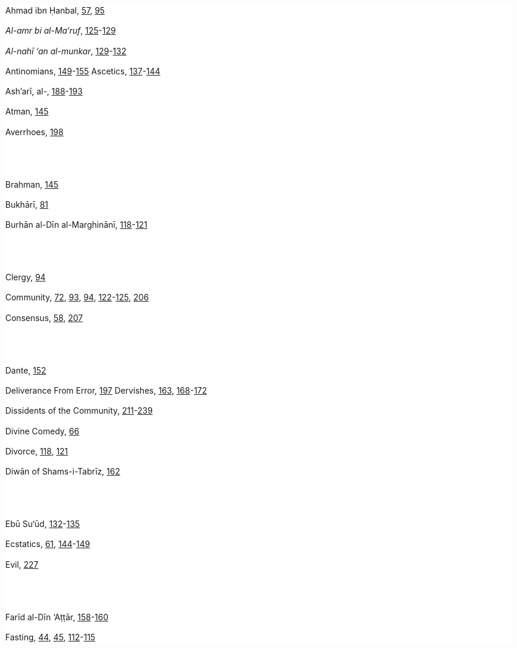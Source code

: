 Ahmad ibn Ḥanbal, [57](./2_0#p57), [95](./3_0#p95)

_Al-amr bi al-Ma‘ruf_, [125](./3_3#p125)\-[129](./3_4#p129)

_Al-nahī ‘an al-munkar_, [129](./3_4#p129)\-[132](./3_5#p132)

Antinomians, [149](./4_2#p149)\-[155](./4_3#p155) Ascetics, [137](./4_0#p137)\-[144](./4_1#p144)

Ash’arī, al-, [188](./5_3#p188)\-[193](./5_3#p193)

Atman, [145](./4_2#p145)

Averrhoes, [198](./5_5#p198)

<br>
<br>

Brahman, [145](./4_2#p145)

Bukhārī, [81](./2_3#p81)

Burhān al-Dīn al-Marghinānī, [118](./3_1#p118)\-[121](./3_2#p121)

<br>
<br>

Clergy, [94](./3_0#p94)

Community, [72](./2_2#p72), [93](./3_0#p93), [94](./3_0#p94), [122](./3_3#p122)\-[125](./3_3#p125), [206](./5_6#p206)

Consensus, [58](./2_0#p58), [207](./5_6#p207)

<br>
<br>

Dante, [152](./4_3#p152)

Deliverance From Error, [197](./5_5#p197) Dervishes, [163](./4_4#p163), [168](./4_4#p168)\-[172](./4_5#p172)

Dissidents of the Community, [211](./6_0#p211)\-[239](./6_4#p239)

Divine Comedy, [66](./2_1#p66)

Divorce, [118](./3_1#p118), [121](./3_2#p121)

Diwān of Shams-i-Tabrīz, [162](./4_4#p162)

<br>
<br>

Ebū Su‘ūd, [132](./3_5#p132)\-[135](./3_6#p135)

Ecstatics, [61](./2_1#p61), [144](./4_1#p144)\-[149](./4_2#p149)

Evil, [227](./6_3#p227)

<br>
<br>

Farīd al-Dīn ‘Aṭṭār, [158](./4_4#p158)\-[160](./4_4#p160)

Fasting, [44](./1_4#p44), [45](./1_4#p45), [112](./3_1#p112)\-[115](./3_1#p115)
